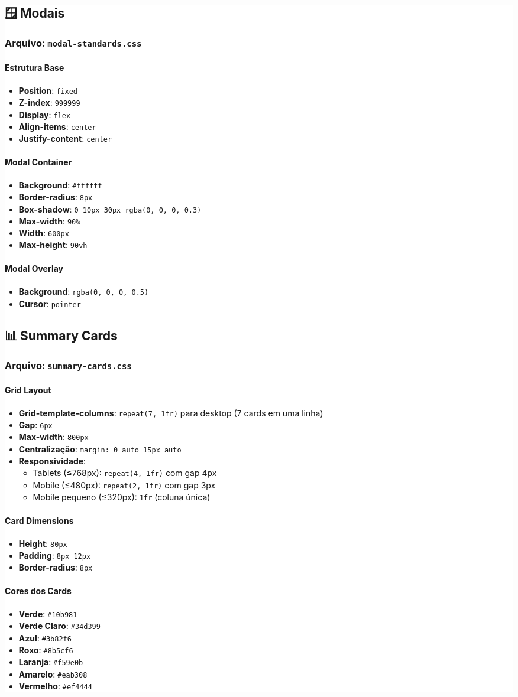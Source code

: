 ## 🪟 Modais

### Arquivo: `modal-standards.css`

#### Estrutura Base
- **Position**: `fixed`
- **Z-index**: `999999`
- **Display**: `flex`
- **Align-items**: `center`
- **Justify-content**: `center`

#### Modal Container
- **Background**: `#ffffff`
- **Border-radius**: `8px`
- **Box-shadow**: `0 10px 30px rgba(0, 0, 0, 0.3)`
- **Max-width**: `90%`
- **Width**: `600px`
- **Max-height**: `90vh`

#### Modal Overlay
- **Background**: `rgba(0, 0, 0, 0.5)`
- **Cursor**: `pointer`

## 📊 Summary Cards

### Arquivo: `summary-cards.css`

#### Grid Layout
- **Grid-template-columns**: `repeat(7, 1fr)` para desktop (7 cards em uma linha)
- **Gap**: `6px`
- **Max-width**: `800px`
- **Centralização**: `margin: 0 auto 15px auto`
- **Responsividade**: 
  - Tablets (≤768px): `repeat(4, 1fr)` com gap 4px
  - Mobile (≤480px): `repeat(2, 1fr)` com gap 3px
  - Mobile pequeno (≤320px): `1fr` (coluna única)

#### Card Dimensions
- **Height**: `80px`
- **Padding**: `8px 12px`
- **Border-radius**: `8px`

#### Cores dos Cards
- **Verde**: `#10b981`
- **Verde Claro**: `#34d399`
- **Azul**: `#3b82f6`
- **Roxo**: `#8b5cf6`
- **Laranja**: `#f59e0b`
- **Amarelo**: `#eab308`
- **Vermelho**: `#ef4444`

